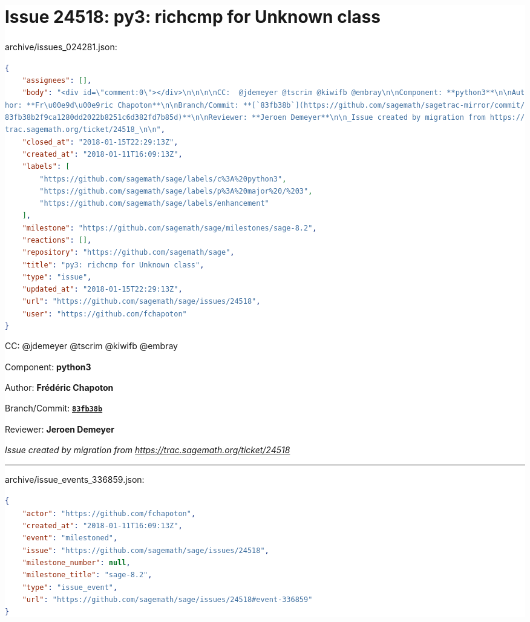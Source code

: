 # Issue 24518: py3: richcmp for Unknown class

archive/issues_024281.json:
```json
{
    "assignees": [],
    "body": "<div id=\"comment:0\"></div>\n\n\n\nCC:  @jdemeyer @tscrim @kiwifb @embray\n\nComponent: **python3**\n\nAuthor: **Fr\u00e9d\u00e9ric Chapoton**\n\nBranch/Commit: **[`83fb38b`](https://github.com/sagemath/sagetrac-mirror/commit/83fb38b2f9ca1280dd2022b8251c6d382fd7b85d)**\n\nReviewer: **Jeroen Demeyer**\n\n_Issue created by migration from https://trac.sagemath.org/ticket/24518_\n\n",
    "closed_at": "2018-01-15T22:29:13Z",
    "created_at": "2018-01-11T16:09:13Z",
    "labels": [
        "https://github.com/sagemath/sage/labels/c%3A%20python3",
        "https://github.com/sagemath/sage/labels/p%3A%20major%20/%203",
        "https://github.com/sagemath/sage/labels/enhancement"
    ],
    "milestone": "https://github.com/sagemath/sage/milestones/sage-8.2",
    "reactions": [],
    "repository": "https://github.com/sagemath/sage",
    "title": "py3: richcmp for Unknown class",
    "type": "issue",
    "updated_at": "2018-01-15T22:29:13Z",
    "url": "https://github.com/sagemath/sage/issues/24518",
    "user": "https://github.com/fchapoton"
}
```
<div id="comment:0"></div>



CC:  @jdemeyer @tscrim @kiwifb @embray

Component: **python3**

Author: **Frédéric Chapoton**

Branch/Commit: **[`83fb38b`](https://github.com/sagemath/sagetrac-mirror/commit/83fb38b2f9ca1280dd2022b8251c6d382fd7b85d)**

Reviewer: **Jeroen Demeyer**

_Issue created by migration from https://trac.sagemath.org/ticket/24518_





---

archive/issue_events_336859.json:
```json
{
    "actor": "https://github.com/fchapoton",
    "created_at": "2018-01-11T16:09:13Z",
    "event": "milestoned",
    "issue": "https://github.com/sagemath/sage/issues/24518",
    "milestone_number": null,
    "milestone_title": "sage-8.2",
    "type": "issue_event",
    "url": "https://github.com/sagemath/sage/issues/24518#event-336859"
}
```

